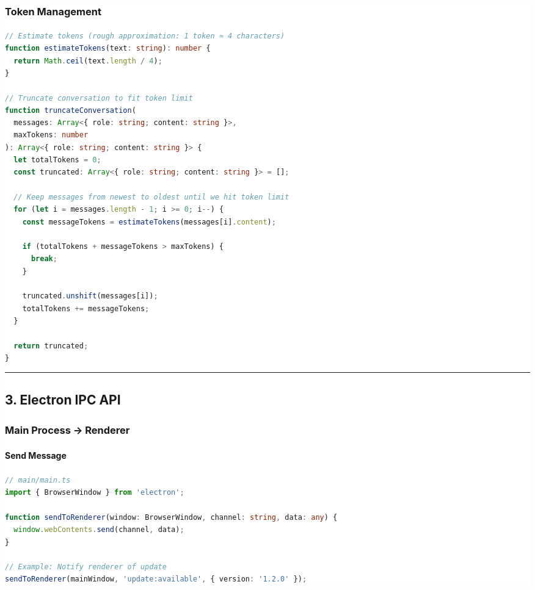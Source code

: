 
### Token Management

```typescript
// Estimate tokens (rough approximation: 1 token ≈ 4 characters)
function estimateTokens(text: string): number {
  return Math.ceil(text.length / 4);
}

// Truncate conversation to fit token limit
function truncateConversation(
  messages: Array<{ role: string; content: string }>,
  maxTokens: number
): Array<{ role: string; content: string }> {
  let totalTokens = 0;
  const truncated: Array<{ role: string; content: string }> = [];
  
  // Keep messages from newest to oldest until we hit token limit
  for (let i = messages.length - 1; i >= 0; i--) {
    const messageTokens = estimateTokens(messages[i].content);
    
    if (totalTokens + messageTokens > maxTokens) {
      break;
    }
    
    truncated.unshift(messages[i]);
    totalTokens += messageTokens;
  }
  
  return truncated;
}
```

---

## 3. Electron IPC API

### Main Process → Renderer

#### Send Message
```typescript
// main/main.ts
import { BrowserWindow } from 'electron';

function sendToRenderer(window: BrowserWindow, channel: string, data: any) {
  window.webContents.send(channel, data);
}

// Example: Notify renderer of update
sendToRenderer(mainWindow, 'update:available', { version: '1.2.0' });
```
